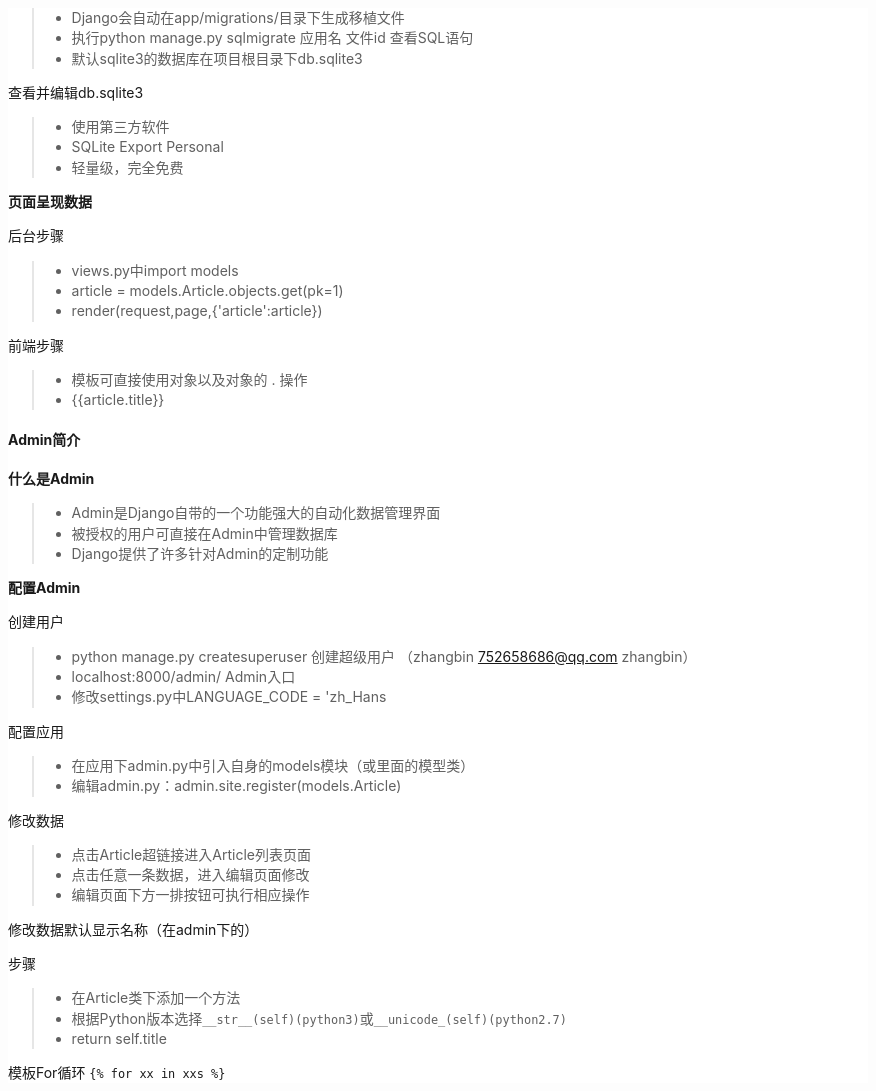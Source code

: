 > * Django会自动在app/migrations/目录下生成移植文件
> * 执行python manage.py sqlmigrate 应用名 文件id 查看SQL语句
> * 默认sqlite3的数据库在项目根目录下db.sqlite3

查看并编辑db.sqlite3

> * 使用第三方软件
> * SQLite Export Personal
> * 轻量级，完全免费

**页面呈现数据**

后台步骤

> * views.py中import models
> * article = models.Article.objects.get(pk=1)
> * render(request,page,{'article':article})

前端步骤

> * 模板可直接使用对象以及对象的 . 操作
> * {{article.title}}

#### Admin简介

**什么是Admin**

> * Admin是Django自带的一个功能强大的自动化数据管理界面
> * 被授权的用户可直接在Admin中管理数据库
> * Django提供了许多针对Admin的定制功能

**配置Admin**

创建用户

> * python manage.py createsuperuser	创建超级用户
   （zhangbin	752658686@qq.com	zhangbin）
> * localhost:8000/admin/	Admin入口
> * 修改settings.py中LANGUAGE_CODE = 'zh_Hans

配置应用

> * 在应用下admin.py中引入自身的models模块（或里面的模型类）
> * 编辑admin.py：admin.site.register(models.Article)

修改数据

> * 点击Article超链接进入Article列表页面
> * 点击任意一条数据，进入编辑页面修改
> * 编辑页面下方一排按钮可执行相应操作

修改数据默认显示名称（在admin下的）

步骤
> * 在Article类下添加一个方法
> * 根据Python版本选择`__str__(self)(python3)`或`__unicode_(self)(python2.7)`
> * return self.title


模板For循环
`{% for xx in xxs %}`
